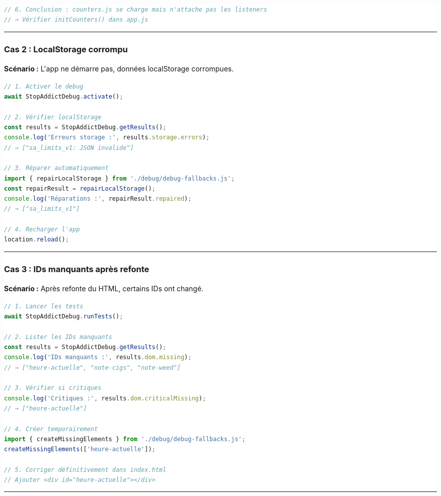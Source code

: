 ```javascript
// 6. Conclusion : counters.js se charge mais n'attache pas les listeners
// → Vérifier initCounters() dans app.js
```

---

### Cas 2 : LocalStorage corrompu

**Scénario :** L'app ne démarre pas, données localStorage corrompues.
```javascript
// 1. Activer le debug
await StopAddictDebug.activate();

// 2. Vérifier localStorage
const results = StopAddictDebug.getResults();
console.log('Erreurs storage :', results.storage.errors);
// → ["sa_limits_v1: JSON invalide"]

// 3. Réparer automatiquement
import { repairLocalStorage } from './debug/debug-fallbacks.js';
const repairResult = repairLocalStorage();
console.log('Réparations :', repairResult.repaired);
// → ["sa_limits_v1"]

// 4. Recharger l'app
location.reload();
```

---

### Cas 3 : IDs manquants après refonte

**Scénario :** Après refonte du HTML, certains IDs ont changé.
```javascript
// 1. Lancer les tests
await StopAddictDebug.runTests();

// 2. Lister les IDs manquants
const results = StopAddictDebug.getResults();
console.log('IDs manquants :', results.dom.missing);
// → ["heure-actuelle", "note-cigs", "note-weed"]

// 3. Vérifier si critiques
console.log('Critiques :', results.dom.criticalMissing);
// → ["heure-actuelle"]

// 4. Créer temporairement
import { createMissingElements } from './debug/debug-fallbacks.js';
createMissingElements(['heure-actuelle']);

// 5. Corriger définitivement dans index.html
// Ajouter <div id="heure-actuelle"></div>
```

---